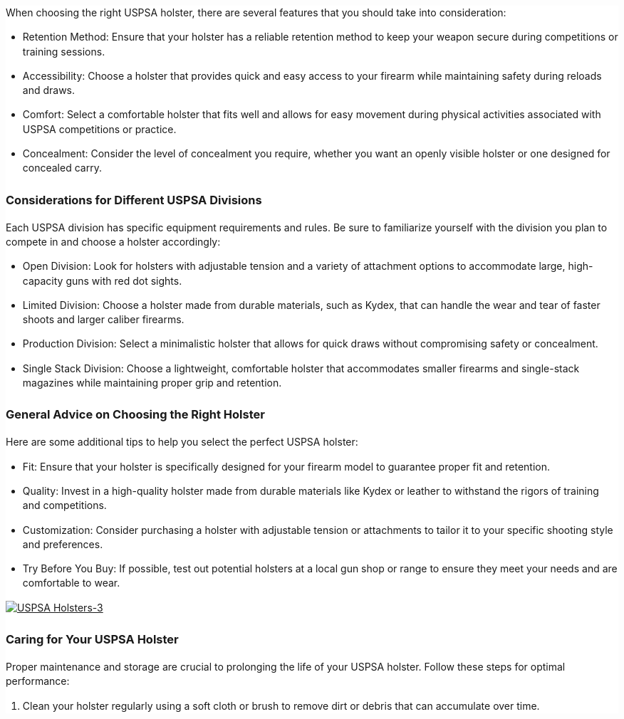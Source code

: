 When choosing the right USPSA holster, there are several features that you should take into consideration:

- Retention Method: Ensure that your holster has a reliable retention method to keep your weapon secure during competitions or training sessions.

- Accessibility: Choose a holster that provides quick and easy access to your firearm while maintaining safety during reloads and draws.

- Comfort: Select a comfortable holster that fits well and allows for easy movement during physical activities associated with USPSA competitions or practice.

- Concealment: Consider the level of concealment you require, whether you want an openly visible holster or one designed for concealed carry.

### Considerations for Different USPSA Divisions

Each USPSA division has specific equipment requirements and rules. Be sure to familiarize yourself with the division you plan to compete in and choose a holster accordingly:

- Open Division: Look for holsters with adjustable tension and a variety of attachment options to accommodate large, high-capacity guns with red dot sights.

- Limited Division: Choose a holster made from durable materials, such as Kydex, that can handle the wear and tear of faster shoots and larger caliber firearms.

- Production Division: Select a minimalistic holster that allows for quick draws without compromising safety or concealment.

- Single Stack Division: Choose a lightweight, comfortable holster that accommodates smaller firearms and single-stack magazines while maintaining proper grip and retention.

### General Advice on Choosing the Right Holster

Here are some additional tips to help you select the perfect USPSA holster:

- Fit: Ensure that your holster is specifically designed for your firearm model to guarantee proper fit and retention.

- Quality: Invest in a high-quality holster made from durable materials like Kydex or leather to withstand the rigors of training and competitions.

- Customization: Consider purchasing a holster with adjustable tension or attachments to tailor it to your specific shooting style and preferences.

- Try Before You Buy: If possible, test out potential holsters at a local gun shop or range to ensure they meet your needs and are comfortable to wear.

<div><a href="https://serp.ly/@universityofguns/amazon/uspsa-holsters?utm_source=universityofguns&utm_medium=website&utm_campaign=universityofguns.com&utm_content=uspsa-holsters&utm_term=uspsa-holsters-3"><img src="https://imagedelivery.net/vy2bglCGN6hEeWOnSe2c7A/USPSA+Holsters-3/public" alt="USPSA Holsters-3"></a></div>

### Caring for Your USPSA Holster

Proper maintenance and storage are crucial to prolonging the life of your USPSA holster. Follow these steps for optimal performance:

1. Clean your holster regularly using a soft cloth or brush to remove dirt or debris that can accumulate over time.
